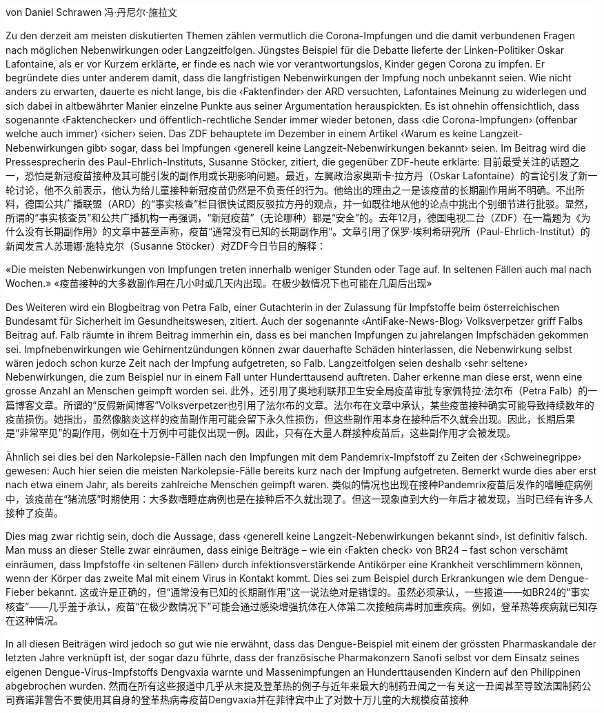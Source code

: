von Daniel Schrawen
冯·丹尼尔·施拉文

Zu den derzeit am meisten diskutierten Themen zählen vermutlich die Corona-Impfungen und die damit verbundenen Fragen nach möglichen Nebenwirkungen oder Langzeitfolgen. Jüngstes Beispiel für die Debatte lieferte der Linken-Politiker Oskar Lafontaine, als er vor Kurzem erklärte, er finde es nach wie vor verantwortungslos, Kinder gegen Corona zu impfen. Er begründete dies unter anderem damit, dass die langfristigen Nebenwirkungen der Impfung noch unbekannt seien. Wie nicht anders zu erwarten, dauerte es nicht lange, bis die ‹Faktenfinder› der ARD versuchten, Lafontaines Meinung zu widerlegen und sich dabei in altbewährter Manier einzelne Punkte aus seiner Argumentation herauspickten. Es ist ohnehin offensichtlich, dass sogenannte ‹Faktenchecker› und öffentlich-rechtliche Sender immer wieder betonen, dass ‹die Corona-Impfungen› (offenbar welche auch immer) ‹sicher› seien. Das ZDF behauptete im Dezember in einem Artikel ‹Warum es keine Langzeit-Nebenwirkungen gibt› sogar, dass bei Impfungen ‹generell keine Langzeit-Nebenwirkungen bekannt› seien. Im Beitrag wird die Pressesprecherin des Paul-Ehrlich-Instituts, Susanne Stöcker, zitiert, die gegenüber ZDF-heute erklärte:
目前最受关注的话题之一，恐怕是新冠疫苗接种及其可能引发的副作用或长期影响问题。最近，左翼政治家奥斯卡·拉方丹（Oskar Lafontaine）的言论引发了新一轮讨论，他不久前表示，他认为给儿童接种新冠疫苗仍然是不负责任的行为。他给出的理由之一是该疫苗的长期副作用尚不明确。不出所料，德国公共广播联盟（ARD）的“事实核查”栏目很快试图反驳拉方丹的观点，并一如既往地从他的论点中挑出个别细节进行批驳。显然，所谓的“事实核查员”和公共广播机构一再强调，“新冠疫苗”（无论哪种）都是“安全”的。去年12月，德国电视二台（ZDF）在一篇题为《为什么没有长期副作用》的文章中甚至声称，疫苗“通常没有已知的长期副作用”。文章引用了保罗·埃利希研究所（Paul-Ehrlich-Institut）的新闻发言人苏珊娜·施特克尔（Susanne Stöcker）对ZDF今日节目的解释：

«Die meisten Nebenwirkungen von Impfungen treten innerhalb weniger Stunden oder Tage auf. In seltenen Fällen auch mal nach Wochen.»
«疫苗接种的大多数副作用在几小时或几天内出现。在极少数情况下也可能在几周后出现»

Des Weiteren wird ein Blogbeitrag von Petra Falb, einer Gutachterin in der Zulassung für Impfstoffe beim österreichischen Bundesamt für Sicherheit im Gesundheitswesen, zitiert. Auch der sogenannte ‹AntiFake-News-Blog› Volksverpetzer griff Falbs Beitrag auf. Falb räumte in ihrem Beitrag immerhin ein, dass es bei manchen Impfungen zu jahrelangen Impfschäden gekommen sei. Impfnebenwirkungen wie Gehirnentzündungen können zwar dauerhafte Schäden hinterlassen, die Nebenwirkung selbst wären jedoch schon kurze Zeit nach der Impfung aufgetreten, so Falb. Langzeitfolgen seien deshalb ‹sehr seltene› Nebenwirkungen, die zum Beispiel nur in einem Fall unter Hunderttausend auftreten. Daher erkenne man diese erst, wenn eine grosse Anzahl an Menschen geimpft worden sei.
此外，还引用了奥地利联邦卫生安全局疫苗审批专家佩特拉·法尔布（Petra Falb）的一篇博客文章。所谓的“反假新闻博客”Volksverpetzer也引用了法尔布的文章。法尔布在文章中承认，某些疫苗接种确实可能导致持续数年的疫苗损伤。她指出，虽然像脑炎这样的疫苗副作用可能会留下永久性损伤，但这些副作用本身在接种后不久就会出现。因此，长期后果是“非常罕见”的副作用，例如在十万例中可能仅出现一例。因此，只有在大量人群接种疫苗后，这些副作用才会被发现。

Ähnlich sei dies bei den Narkolepsie-Fällen nach den Impfungen mit dem Pandemrix-Impfstoff zu Zeiten der ‹Schweinegrippe› gewesen: Auch hier seien die meisten Narkolepsie-Fälle bereits kurz nach der Impfung aufgetreten. Bemerkt wurde dies aber erst nach etwa einem Jahr, als bereits zahlreiche Menschen geimpft waren.
类似的情况也出现在接种Pandemrix疫苗后发作的嗜睡症病例中，该疫苗在“猪流感”时期使用：大多数嗜睡症病例也是在接种后不久就出现了。但这一现象直到大约一年后才被发现，当时已经有许多人接种了疫苗。

Dies mag zwar richtig sein, doch die Aussage, dass ‹generell keine Langzeit-Nebenwirkungen bekannt sind›, ist definitiv falsch. Man muss an dieser Stelle zwar einräumen, dass einige Beiträge – wie ein ‹Fakten check› von BR24 – fast schon verschämt einräumen, dass Impfstoffe ‹in seltenen Fällen› durch infektionsverstärkende Antikörper eine Krankheit verschlimmern können, wenn der Körper das zweite Mal mit einem Virus in Kontakt kommt. Dies sei zum Beispiel durch Erkrankungen wie dem Dengue-Fieber bekannt.
这或许是正确的，但“通常没有已知的长期副作用”这一说法绝对是错误的。虽然必须承认，一些报道——如BR24的“事实核查”——几乎羞于承认，疫苗“在极少数情况下”可能会通过感染增强抗体在人体第二次接触病毒时加重疾病。例如，登革热等疾病就已知存在这种情况。

In all diesen Beiträgen wird jedoch so gut wie nie erwähnt, dass das Dengue-Beispiel mit einem der grössten Pharmaskandale der letzten Jahre verknüpft ist, der sogar dazu führte, dass der französische Pharmakonzern Sanofi selbst vor dem Einsatz seines eigenen Dengue-Virus-Impfstoffs Dengvaxia warnte und Massenimpfungen an Hunderttausenden Kindern auf den Philippinen abgebrochen wurden.
然而在所有这些报道中几乎从未提及登革热的例子与近年来最大的制药丑闻之一有关这一丑闻甚至导致法国制药公司赛诺菲警告不要使用其自身的登革热病毒疫苗Dengvaxia并在菲律宾中止了对数十万儿童的大规模疫苗接种
